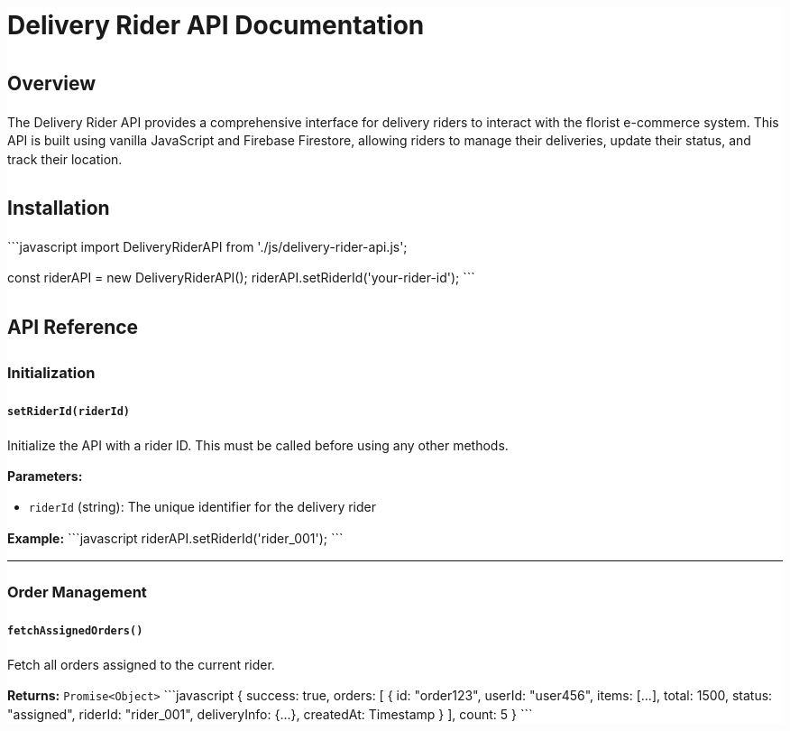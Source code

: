 # Delivery Rider API Documentation

## Overview

The Delivery Rider API provides a comprehensive interface for delivery riders to interact with the florist e-commerce system. This API is built using vanilla JavaScript and Firebase Firestore, allowing riders to manage their deliveries, update their status, and track their location.

## Installation

\`\`\`javascript
import DeliveryRiderAPI from './js/delivery-rider-api.js';

const riderAPI = new DeliveryRiderAPI();
riderAPI.setRiderId('your-rider-id');
\`\`\`

## API Reference

### Initialization

#### `setRiderId(riderId)`

Initialize the API with a rider ID. This must be called before using any other methods.

**Parameters:**
- `riderId` (string): The unique identifier for the delivery rider

**Example:**
\`\`\`javascript
riderAPI.setRiderId('rider_001');
\`\`\`

---

### Order Management

#### `fetchAssignedOrders()`

Fetch all orders assigned to the current rider.

**Returns:** `Promise<Object>`
\`\`\`javascript
{
  success: true,
  orders: [
    {
      id: "order123",
      userId: "user456",
      items: [...],
      total: 1500,
      status: "assigned",
      riderId: "rider_001",
      deliveryInfo: {...},
      createdAt: Timestamp
    }
  ],
  count: 5
}
\`\`\`
